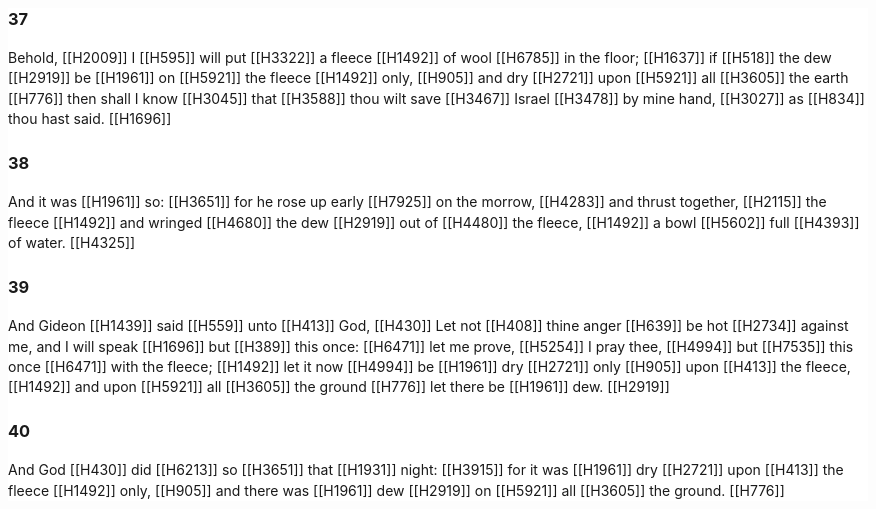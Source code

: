 ### 37
Behold, [[H2009]] I [[H595]] will put [[H3322]] a fleece [[H1492]] of wool [[H6785]] in the floor; [[H1637]] if [[H518]] the dew [[H2919]] be [[H1961]] on [[H5921]] the fleece [[H1492]] only, [[H905]] and dry [[H2721]] upon [[H5921]] all [[H3605]] the earth [[H776]] then shall I know [[H3045]] that [[H3588]] thou wilt save [[H3467]] Israel [[H3478]] by mine hand, [[H3027]] as [[H834]] thou hast said. [[H1696]]

### 38
And it was [[H1961]] so: [[H3651]] for he rose up early [[H7925]] on the morrow, [[H4283]] and thrust together, [[H2115]] the fleece [[H1492]] and wringed [[H4680]] the dew [[H2919]] out of [[H4480]] the fleece, [[H1492]] a bowl [[H5602]] full [[H4393]] of water. [[H4325]]

### 39
And Gideon [[H1439]] said [[H559]] unto [[H413]] God, [[H430]] Let not [[H408]] thine anger [[H639]] be hot [[H2734]] against me, and I will speak [[H1696]] but [[H389]] this once: [[H6471]] let me prove, [[H5254]] I pray thee, [[H4994]] but [[H7535]] this once [[H6471]] with the fleece; [[H1492]] let it now [[H4994]] be [[H1961]] dry [[H2721]] only [[H905]] upon [[H413]] the fleece, [[H1492]] and upon [[H5921]] all [[H3605]] the ground [[H776]] let there be [[H1961]] dew. [[H2919]]

### 40
And God [[H430]] did [[H6213]] so [[H3651]] that [[H1931]] night: [[H3915]] for it was [[H1961]] dry [[H2721]] upon [[H413]] the fleece [[H1492]] only, [[H905]] and there was [[H1961]] dew [[H2919]] on [[H5921]] all [[H3605]] the ground. [[H776]]